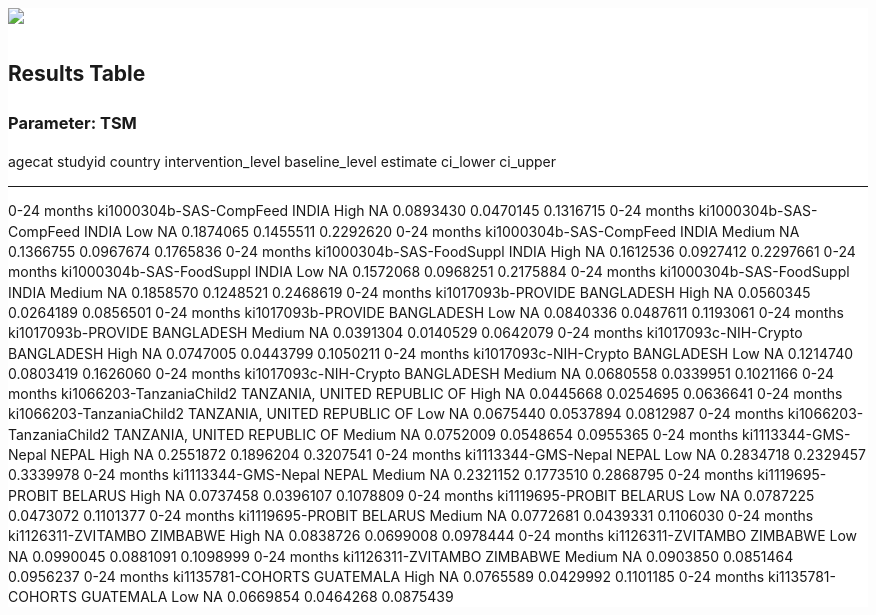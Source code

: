 ![](/tmp/847d36bf-2674-4d3c-851f-123ea98729f5/2c6bc859-f392-4337-8041-b4e1ecf12511/REPORT_files/figure-html/plot_par-1.png)

## Results Table

### Parameter: TSM


agecat        studyid                    country                        intervention_level   baseline_level     estimate    ci_lower    ci_upper
------------  -------------------------  -----------------------------  -------------------  ---------------  ----------  ----------  ----------
0-24 months   ki1000304b-SAS-CompFeed    INDIA                          High                 NA                0.0893430   0.0470145   0.1316715
0-24 months   ki1000304b-SAS-CompFeed    INDIA                          Low                  NA                0.1874065   0.1455511   0.2292620
0-24 months   ki1000304b-SAS-CompFeed    INDIA                          Medium               NA                0.1366755   0.0967674   0.1765836
0-24 months   ki1000304b-SAS-FoodSuppl   INDIA                          High                 NA                0.1612536   0.0927412   0.2297661
0-24 months   ki1000304b-SAS-FoodSuppl   INDIA                          Low                  NA                0.1572068   0.0968251   0.2175884
0-24 months   ki1000304b-SAS-FoodSuppl   INDIA                          Medium               NA                0.1858570   0.1248521   0.2468619
0-24 months   ki1017093b-PROVIDE         BANGLADESH                     High                 NA                0.0560345   0.0264189   0.0856501
0-24 months   ki1017093b-PROVIDE         BANGLADESH                     Low                  NA                0.0840336   0.0487611   0.1193061
0-24 months   ki1017093b-PROVIDE         BANGLADESH                     Medium               NA                0.0391304   0.0140529   0.0642079
0-24 months   ki1017093c-NIH-Crypto      BANGLADESH                     High                 NA                0.0747005   0.0443799   0.1050211
0-24 months   ki1017093c-NIH-Crypto      BANGLADESH                     Low                  NA                0.1214740   0.0803419   0.1626060
0-24 months   ki1017093c-NIH-Crypto      BANGLADESH                     Medium               NA                0.0680558   0.0339951   0.1021166
0-24 months   ki1066203-TanzaniaChild2   TANZANIA, UNITED REPUBLIC OF   High                 NA                0.0445668   0.0254695   0.0636641
0-24 months   ki1066203-TanzaniaChild2   TANZANIA, UNITED REPUBLIC OF   Low                  NA                0.0675440   0.0537894   0.0812987
0-24 months   ki1066203-TanzaniaChild2   TANZANIA, UNITED REPUBLIC OF   Medium               NA                0.0752009   0.0548654   0.0955365
0-24 months   ki1113344-GMS-Nepal        NEPAL                          High                 NA                0.2551872   0.1896204   0.3207541
0-24 months   ki1113344-GMS-Nepal        NEPAL                          Low                  NA                0.2834718   0.2329457   0.3339978
0-24 months   ki1113344-GMS-Nepal        NEPAL                          Medium               NA                0.2321152   0.1773510   0.2868795
0-24 months   ki1119695-PROBIT           BELARUS                        High                 NA                0.0737458   0.0396107   0.1078809
0-24 months   ki1119695-PROBIT           BELARUS                        Low                  NA                0.0787225   0.0473072   0.1101377
0-24 months   ki1119695-PROBIT           BELARUS                        Medium               NA                0.0772681   0.0439331   0.1106030
0-24 months   ki1126311-ZVITAMBO         ZIMBABWE                       High                 NA                0.0838726   0.0699008   0.0978444
0-24 months   ki1126311-ZVITAMBO         ZIMBABWE                       Low                  NA                0.0990045   0.0881091   0.1098999
0-24 months   ki1126311-ZVITAMBO         ZIMBABWE                       Medium               NA                0.0903850   0.0851464   0.0956237
0-24 months   ki1135781-COHORTS          GUATEMALA                      High                 NA                0.0765589   0.0429992   0.1101185
0-24 months   ki1135781-COHORTS          GUATEMALA                      Low                  NA                0.0669854   0.0464268   0.0875439